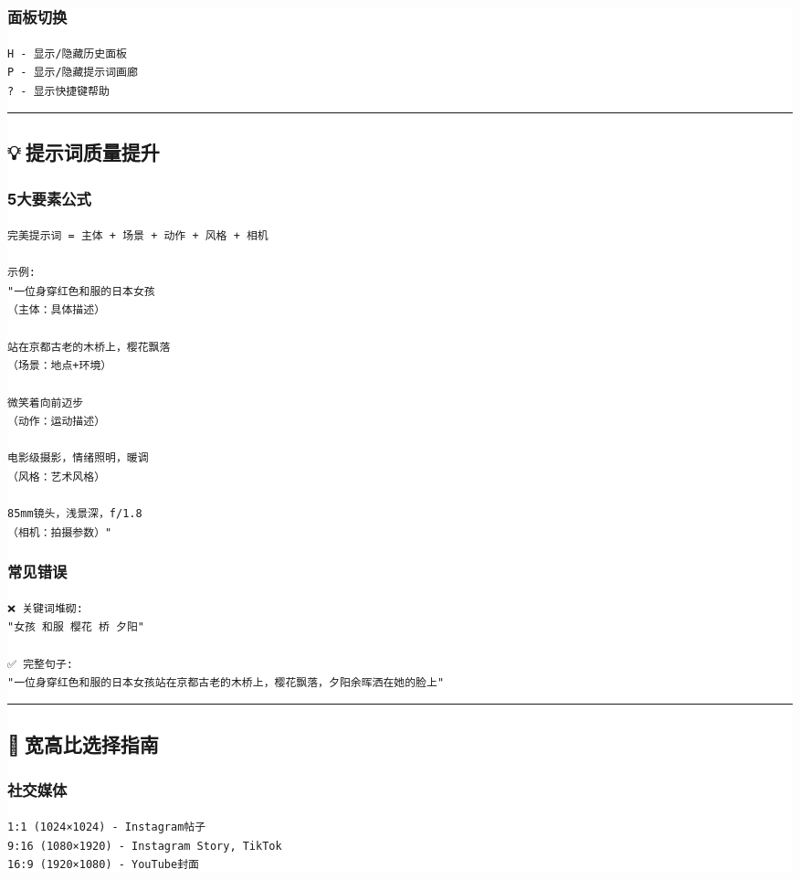 ### 面板切换
```
H - 显示/隐藏历史面板
P - 显示/隐藏提示词画廊
? - 显示快捷键帮助
```

---

## 💡 提示词质量提升

### 5大要素公式
```
完美提示词 = 主体 + 场景 + 动作 + 风格 + 相机

示例:
"一位身穿红色和服的日本女孩
（主体：具体描述）

站在京都古老的木桥上，樱花飘落
（场景：地点+环境）

微笑着向前迈步
（动作：运动描述）

电影级摄影，情绪照明，暖调
（风格：艺术风格）

85mm镜头，浅景深，f/1.8
（相机：拍摄参数）"
```

### 常见错误
```
❌ 关键词堆砌:
"女孩 和服 樱花 桥 夕阳"

✅ 完整句子:
"一位身穿红色和服的日本女孩站在京都古老的木桥上，樱花飘落，夕阳余晖洒在她的脸上"
```

---

## 🎨 宽高比选择指南

### 社交媒体
```
1:1 (1024×1024) - Instagram帖子
9:16 (1080×1920) - Instagram Story, TikTok
16:9 (1920×1080) - YouTube封面
```
